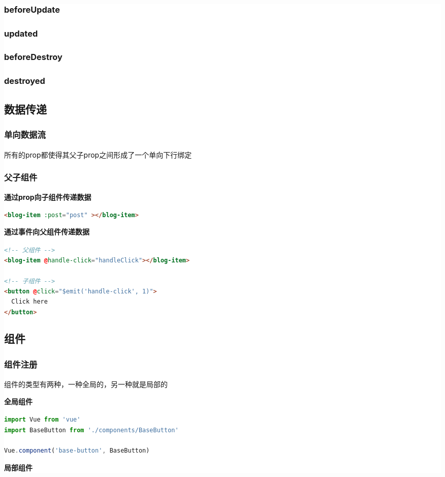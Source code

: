 ### beforeUpdate

### updated

### beforeDestroy

### destroyed



## 数据传递

### 单向数据流

所有的prop都使得其父子prop之间形成了一个单向下行绑定

### 父子组件

**通过prop向子组件传递数据**

```html
<blog-item :post="post" ></blog-item>
```

**通过事件向父组件传递数据**

```html
<!-- 父组件 -->
<blog-item @handle-click="handleClick"></blog-item>

<!-- 子组件 -->
<button @click="$emit('handle-click', 1)">
  Click here
</button>
```



## 组件

### 组件注册

组件的类型有两种，一种全局的，另一种就是局部的

**全局组件**

```javascript
import Vue from 'vue'
import BaseButton from './components/BaseButton'

Vue.component('base-button', BaseButton)
```

**局部组件**
